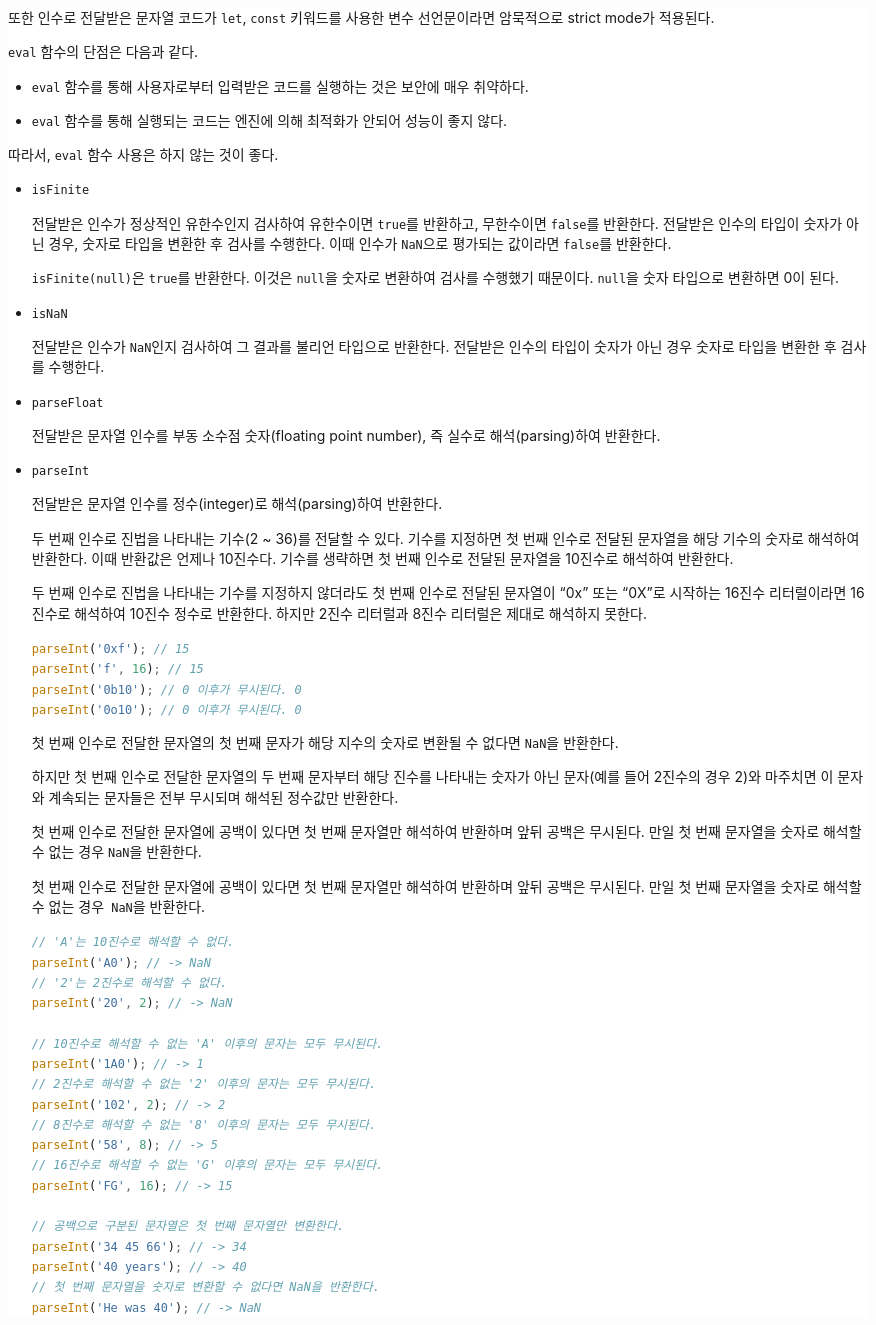
  또한 인수로 전달받은 문자열 코드가 `let`, `const` 키워드를 사용한 변수 선언문이라면 암묵적으로 strict mode가 적용된다.

  `eval` 함수의 단점은 다음과 같다.

  - `eval` 함수를 통해 사용자로부터 입력받은 코드를 실행하는 것은 보안에 매우 취약하다.

  - `eval` 함수를 통해 실행되는 코드는 엔진에 의해 최적화가 안되어 성능이 좋지 않다.

  따라서, `eval` 함수 사용은 하지 않는 것이 좋다.

- `isFinite`

  전달받은 인수가 정상적인 유한수인지 검사하여 유한수이면 `true`를 반환하고, 무한수이면 `false`를 반환한다. 전달받은 인수의 타입이 숫자가 아닌 경우, 숫자로 타입을 변환한 후 검사를 수행한다. 이때 인수가 `NaN`으로 평가되는 값이라면 `false`를 반환한다.

  `isFinite(null)`은 `true`를 반환한다. 이것은 `null`을 숫자로 변환하여 검사를 수행했기 때문이다. `null`을 숫자 타입으로 변환하면 0이 된다.

- `isNaN`

  전달받은 인수가 `NaN`인지 검사하여 그 결과를 불리언 타입으로 반환한다. 전달받은 인수의 타입이 숫자가 아닌 경우 숫자로 타입을 변환한 후 검사를 수행한다.

- `parseFloat`

  전달받은 문자열 인수를 부동 소수점 숫자(floating point number), 즉 실수로 해석(parsing)하여 반환한다.

- `parseInt`

  전달받은 문자열 인수를 정수(integer)로 해석(parsing)하여 반환한다.

  두 번째 인수로 진법을 나타내는 기수(2 ~ 36)를 전달할 수 있다. 기수를 지정하면 첫 번째 인수로 전달된 문자열을 해당 기수의 숫자로 해석하여 반환한다. 이때 반환값은 언제나 10진수다. 기수를 생략하면 첫 번째 인수로 전달된 문자열을 10진수로 해석하여 반환한다.

  두 번째 인수로 진법을 나타내는 기수를 지정하지 않더라도 첫 번째 인수로 전달된 문자열이 “0x” 또는 “0X”로 시작하는 16진수 리터럴이라면 16진수로 해석하여 10진수 정수로 반환한다. 하지만 2진수 리터럴과 8진수 리터럴은 제대로 해석하지 못한다.

  ```javascript
  parseInt('0xf'); // 15
  parseInt('f', 16); // 15
  parseInt('0b10'); // 0 이후가 무시된다. 0
  parseInt('0o10'); // 0 이후가 무시된다. 0
  ```

  첫 번째 인수로 전달한 문자열의 첫 번째 문자가 해당 지수의 숫자로 변환될 수 없다면 `NaN`을 반환한다.

  하지만 첫 번째 인수로 전달한 문자열의 두 번째 문자부터 해당 진수를 나타내는 숫자가 아닌 문자(예를 들어 2진수의 경우 2)와 마주치면 이 문자와 계속되는 문자들은 전부 무시되며 해석된 정수값만 반환한다.

  첫 번째 인수로 전달한 문자열에 공백이 있다면 첫 번째 문자열만 해석하여 반환하며 앞뒤 공백은 무시된다. 만일 첫 번째 문자열을 숫자로 해석할 수 없는 경우 `NaN`을 반환한다.

  첫 번째 인수로 전달한 문자열에 공백이 있다면 첫 번째 문자열만 해석하여 반환하며 앞뒤 공백은 무시된다. 만일 첫 번째 문자열을 숫자로 해석할 수 없는 경우` NaN`을 반환한다.

  ```javascript
  // 'A'는 10진수로 해석할 수 없다.
  parseInt('A0'); // -> NaN
  // '2'는 2진수로 해석할 수 없다.
  parseInt('20', 2); // -> NaN

  // 10진수로 해석할 수 없는 'A' 이후의 문자는 모두 무시된다.
  parseInt('1A0'); // -> 1
  // 2진수로 해석할 수 없는 '2' 이후의 문자는 모두 무시된다.
  parseInt('102', 2); // -> 2
  // 8진수로 해석할 수 없는 '8' 이후의 문자는 모두 무시된다.
  parseInt('58', 8); // -> 5
  // 16진수로 해석할 수 없는 'G' 이후의 문자는 모두 무시된다.
  parseInt('FG', 16); // -> 15

  // 공백으로 구분된 문자열은 첫 번째 문자열만 변환한다.
  parseInt('34 45 66'); // -> 34
  parseInt('40 years'); // -> 40
  // 첫 번째 문자열을 숫자로 변환할 수 없다면 NaN을 반환한다.
  parseInt('He was 40'); // -> NaN
  ```